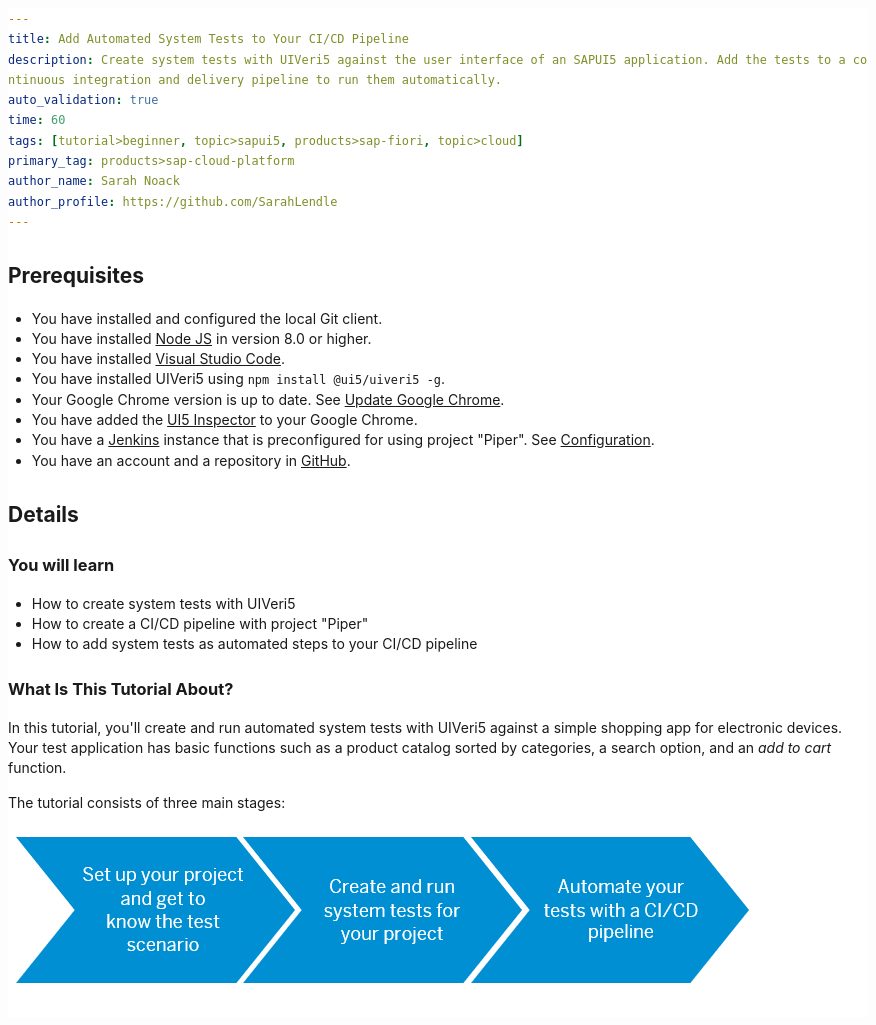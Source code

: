 ```yaml
---
title: Add Automated System Tests to Your CI/CD Pipeline
description: Create system tests with UIVeri5 against the user interface of an SAPUI5 application. Add the tests to a continuous integration and delivery pipeline to run them automatically.
auto_validation: true
time: 60
tags: [tutorial>beginner, topic>sapui5, products>sap-fiori, topic>cloud]
primary_tag: products>sap-cloud-platform
author_name: Sarah Noack
author_profile: https://github.com/SarahLendle
---
```


## Prerequisites
- You have installed and configured the local Git client.
- You have installed [Node JS](https://nodejs.org/en/) in version 8.0 or higher.
- You have installed [Visual Studio Code](https://code.visualstudio.com/).
- You have installed UIVeri5 using `npm install @ui5/uiveri5 -g`.
- Your Google Chrome version is up to date. See [Update Google Chrome](https://support.google.com/chrome/answer/95414?co=GENIE.Platform%3DDesktop&hl=en).
- You have added the [UI5 Inspector](https://chrome.google.com/webstore/detail/ui5-inspector/bebecogbafbighhaildooiibipcnbngo?hl=en) to your Google Chrome.
- You have a [Jenkins](https://jenkins.io/) instance that is preconfigured for using project "Piper". See [Configuration](https://sap.github.io/jenkins-library/configuration/).
- You have an account and a repository in [GitHub](https://github.com/).

## Details
### You will learn
  - How to create system tests with UIVeri5
  - How to create a CI/CD pipeline with project "Piper"
  - How to add system tests as automated steps to your CI/CD pipeline

### What Is This Tutorial About?

In this tutorial, you'll create and run automated system tests with UIVeri5 against a simple shopping app for electronic devices. Your test application has basic functions such as a product catalog sorted by categories, a search option, and an *add to cart* function.

The tutorial consists of three main stages:

![Main Stages of Tutorial](tutorial-steps.png)
